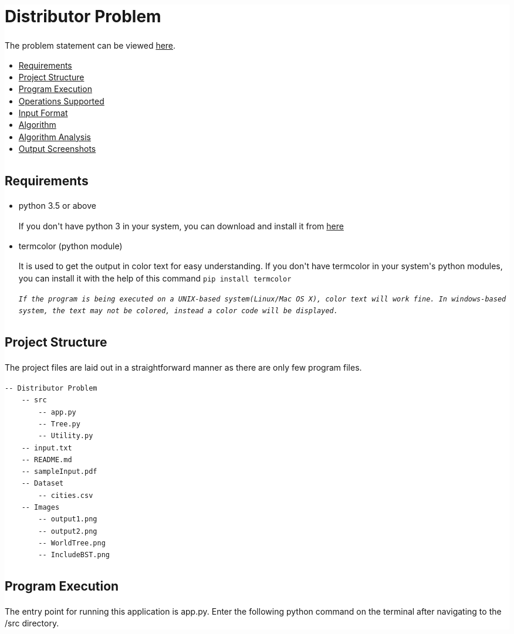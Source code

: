 # Distributor Problem 

The problem statement can be viewed [here](https://github.com/realimage/challenge2016).

- [Requirements](#Requirements) 
- [Project Structure](#Project-Structure)
- [Program Execution](#Program-Execution?)
- [Operations Supported](#Operations-Supported)
- [Input Format](#Input-Format) 
- [Algorithm](#Algorithm)
- [Algorithm Analysis](#Algorithm-Analysis) 
- [Output Screenshots](#Output-Screenshots)

## **Requirements**

- python 3.5 or above

    If you don't have python 3 in your system, you can download and install it from [here](https://www.python.org/downloads/)

- termcolor (python module)
    
    It is used to get the output in color text for easy understanding. If you don't have termcolor in your system's python modules, you can install it with the help of this command `pip install termcolor` 

    *`If the program is being executed on a UNIX-based system(Linux/Mac OS X), color text will work fine. In windows-based system, the text may not be colored, instead a color code will be displayed.`*

## **Project Structure**
The project files are laid out in a straightforward manner as there are only few program files. 

    -- Distributor Problem
        -- src
            -- app.py
            -- Tree.py
            -- Utility.py
        -- input.txt
        -- README.md
        -- sampleInput.pdf 
        -- Dataset
            -- cities.csv 
        -- Images
            -- output1.png
            -- output2.png
            -- WorldTree.png
            -- IncludeBST.png
            


## **Program Execution**
The entry point for running this application is app.py. Enter the following python command on the terminal after navigating to the /src directory.
